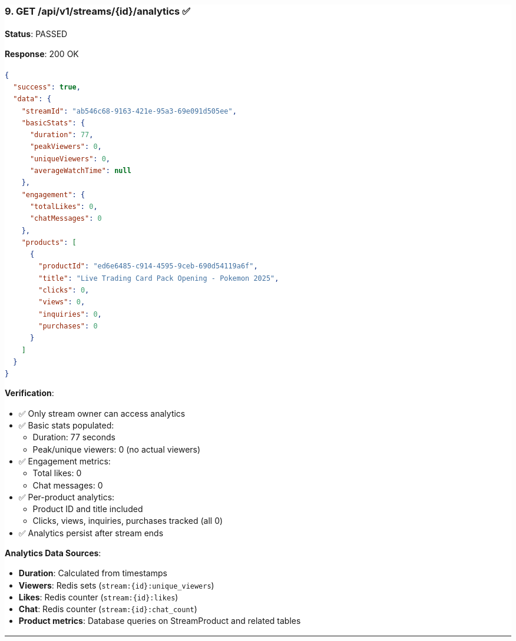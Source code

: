 
### 9. GET /api/v1/streams/{id}/analytics ✅

**Status**: PASSED

**Response**: 200 OK
```json
{
  "success": true,
  "data": {
    "streamId": "ab546c68-9163-421e-95a3-69e091d505ee",
    "basicStats": {
      "duration": 77,
      "peakViewers": 0,
      "uniqueViewers": 0,
      "averageWatchTime": null
    },
    "engagement": {
      "totalLikes": 0,
      "chatMessages": 0
    },
    "products": [
      {
        "productId": "ed6e6485-c914-4595-9ceb-690d54119a6f",
        "title": "Live Trading Card Pack Opening - Pokemon 2025",
        "clicks": 0,
        "views": 0,
        "inquiries": 0,
        "purchases": 0
      }
    ]
  }
}
```

**Verification**:
- ✅ Only stream owner can access analytics
- ✅ Basic stats populated:
  - Duration: 77 seconds
  - Peak/unique viewers: 0 (no actual viewers)
- ✅ Engagement metrics:
  - Total likes: 0
  - Chat messages: 0
- ✅ Per-product analytics:
  - Product ID and title included
  - Clicks, views, inquiries, purchases tracked (all 0)
- ✅ Analytics persist after stream ends

**Analytics Data Sources**:
- **Duration**: Calculated from timestamps
- **Viewers**: Redis sets (`stream:{id}:unique_viewers`)
- **Likes**: Redis counter (`stream:{id}:likes`)
- **Chat**: Redis counter (`stream:{id}:chat_count`)
- **Product metrics**: Database queries on StreamProduct and related tables

---